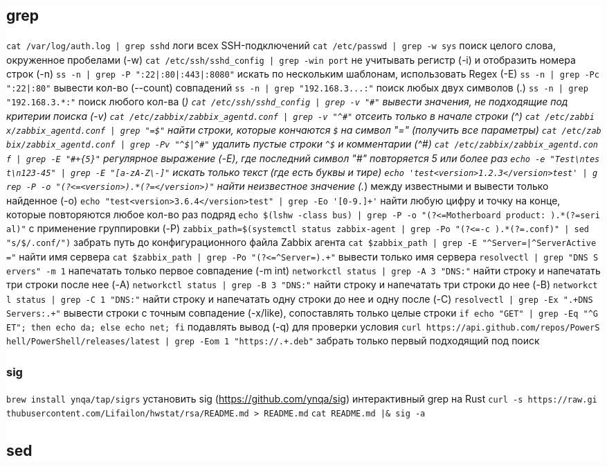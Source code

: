 ## grep

`cat /var/log/auth.log | grep sshd` логи всех SSH-подключений
`cat /etc/passwd | grep -w sys` поиск целого слова, окруженное пробелами (-w)
`cat /etc/ssh/sshd_config | grep -win port` не учитывать регистр (-i) и отобразить номера строк (-n)
`ss -n | grep -P ":22|:80|:443|:8080"` искать по нескольким шаблонам, использовать Regex (-E)
`ss -n | grep -Pc ":22|:80"` вывести кол-во (--count) совпадений
`ss -n | grep "192.168.3...:"` поиск любых двух символов (.)
`ss -n | grep "192.168.3.*:"` поиск любого кол-ва (*)
`cat /etc/ssh/sshd_config | grep -v "#"` вывести значения, не подходящие под критерии поиска (-v)
`cat /etc/zabbix/zabbix_agentd.conf | grep -v "^#"` отсеить только в начале строки (^)
`cat /etc/zabbix/zabbix_agentd.conf | grep "=$"` найти строки, которые кончаются `$` на символ "=" (получить все параметры)
`cat /etc/zabbix/zabbix_agentd.conf | grep -Pv "^$|^#"` удалить пустые строки `^$` и комментарии (^#)
`cat /etc/zabbix/zabbix_agentd.conf | grep -E "#+{5}"` регулярное выражение (-E), где последний символ "#" повторяется 5 или более раз
`echo -e "Test\ntest\n123-45" | grep -E "[a-zA-Z\-]"` искать только текст (где есть буквы и тире)
`echo 'test<version>1.2.3</version>test' | grep -P -o "(?<=<version>).*(?=</version>)"` найти неизвестное значение (.*) между известными и вывести только найденное (-o)
`echo "test<version>3.6.4</version>test" | grep -Eo '[0-9.]+'` найти любую цифру и точку на конце, которые повторяются любое кол-во раз подряд
`echo $(lshw -class bus) | grep -P -o "(?<=Motherboard product: ).*(?=serial)"` с применение группировки (-P)
`zabbix_path=$(systemctl status zabbix-agent | grep -Po "(?<=-c ).*(?=.conf)" | sed "s/$/.conf/")` забрать путь до конфигурационного файла Zabbix агента
`cat $zabbix_path | grep -E "^Server=|^ServerActive="` найти имя сервера
`cat $zabbix_path | grep -Po "(?<=^Server=).+"` вывести только имя сервера
`resolvectl | grep "DNS Servers" -m 1` напечатать только первое совпадение (-m int)
`networkctl status | grep -A 3 "DNS:"` найти строку и напечатать три строки после нее (-A)
`networkctl status | grep -B 3 "DNS:"` найти строку и напечатать три строки до нее (-B)
`networkctl status | grep -C 1 "DNS:"` найти строку и напечатать одну строки до нее и одну после (-C)
`resolvectl | grep -Ex ".+DNS Servers:.+"` вывести строки с точным совпадение (-x/like), сопоставлять только целые строки
`if echo "GET" | grep -Eq "^GET"; then echo da; else echo net; fi` подавлять вывод (-q) для проверки условия
`curl https://api.github.com/repos/PowerShell/PowerShell/releases/latest | grep -Eom 1 "https://.+.deb"` забрать только первый подходящий под поиск

### sig

`brew install ynqa/tap/sigrs` установить sig (https://github.com/ynqa/sig) интерактивный grep на Rust
`curl -s https://raw.githubusercontent.com/Lifailon/hwstat/rsa/README.md > README.md`
`cat README.md |& sig -a`

## sed
